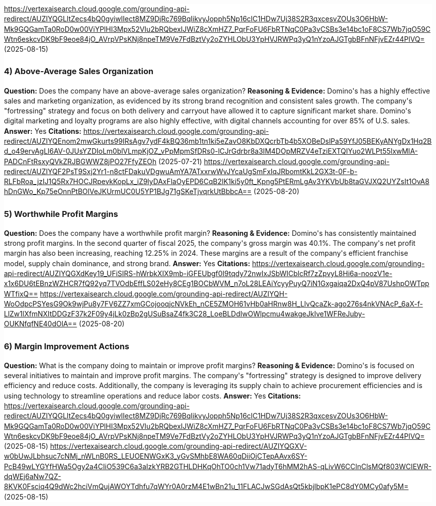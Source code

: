  https://vertexaisearch.cloud.google.com/grounding-api-redirect/AUZIYQGLltZecs4bQ0gyiwIIect8MZ9DjRc769BqIikvyJopph5Np16clC1HDw7Uj38S2R3qxcesvZOUs3O6HbW-Mk9GQGamTa0RoD0w00ViYPlHI3Mpx52VIu2bRQbexIJWiZ8cXmHZ7_PqrFoFU6FbRTNqC0Pa3vCSBs3e14bc1oF8CS7Wb7jqO59CWtn6eskcvDK9bF9eoe84jO_AVrpVPsKNj8npeTM9Ve7FdBztVy2oZYHLObU3YpHVJRWPq3yQ1nYzoAJGTgbBFnNFjvEZr44PlVQ= (2025-08-15)

### 4) Above-Average Sales Organization
**Question:** Does the company have an above-average sales organization?
**Reasoning & Evidence:** Domino's has a highly effective sales and marketing organization, as evidenced by its strong brand recognition and consistent sales growth. The company's "fortressing" strategy and focus on both delivery and carryout have allowed it to capture significant market share. Domino's digital marketing and loyalty programs are also highly effective, with digital channels accounting for over 85% of U.S. sales.
**Answer:** Yes
**Citations:**
 https://vertexaisearch.cloud.google.com/grounding-api-redirect/AUZIYQEnom2mwGkurts99IRsAgv7ydF4kBQ36mb1tn1ki5eZavO8KbDXQcrbTb4b5XOBeDslPa59YfJ05BEKyANYgDx1Hq2Bd_o49ervAgLl6AV-0JUsYZDIoLm0blVLmpKjOZ_vPpMpmSfDRs0-lCJrGdrbr8a3IM4DOpMRZV4eTziEXTQIYuo2WLPt55lxwMIA-PADCnFtRsxyQVkZRJBGWWZ8jPO27FfyZEOh (2025-07-21)
 https://vertexaisearch.cloud.google.com/grounding-api-redirect/AUZIYQF2PsT9Sxj2Yr1-n8ctFDakuVDgwuAmYA7ATxxrwWvJYcaUgSmFxIqJRbomtKkL2GX3t-0F-b-RLFbRoa_jzIJ1Q5Rx7HOCJRpevkKopLx_iZ9lyDAxFlaOyEPD6CqB2lK1ki5y0ft_Kpng5PtERmLgAv3YKVbUb8taGVJXQ2UYZsIt1OvA8hDnGWo_Kp75eOnnPtBOlVeJKUrmUC0U5YP1BJg71gSKeTjvqrkUtBbbcA== (2025-08-20)

### 5) Worthwhile Profit Margins
**Question:** Does the company have a worthwhile profit margin?
**Reasoning & Evidence:** Domino's has consistently maintained strong profit margins. In the second quarter of fiscal 2025, the company's gross margin was 40.1%. The company's net profit margin has also been increasing, reaching 12.25% in 2024. These margins are a result of the company's efficient franchise model, supply chain dominance, and strong brand.
**Answer:** Yes
**Citations:**
 https://vertexaisearch.cloud.google.com/grounding-api-redirect/AUZIYQGXdKey19_UFiSIRS-hWrbkXIX9mb-iGFEUbgf0I9tqdy72nwIxJSbWICblcRf7zZpvyL8Hi6a-noozV1e-x1x6DU6tEBnzWZHCR7fQ92yq7TVOdbEffLS02eHy8CEg1BOCbWVM_n7oL28LEAiYcyyPuyQ7iN1Gxgaiqa2DxQ4pV87UshpOWTppWTfixQ==
 https://vertexaisearch.cloud.google.com/grounding-api-redirect/AUZIYQH-WoOdpcPSYesG9Ok9wjPu8y7FV6ZZ7xmGCojooqjcNVkEh_nCE5ZMOH61vHb0aHRnw8H_LlvQcaZk-ago276s4nkVNAcP_6aX-f-LlZw1lXfmNXItDDGzF37k2F09y4jLk0zBp2gUSuBsaZ4fk3C28_LoeBLDdIwOWlpcmu4wakgeJkIve1WFReJuby-OUKNfqfNE40dOlA== (2025-08-20)

### 6) Margin Improvement Actions
**Question:** What is the company doing to maintain or improve profit margins?
**Reasoning & Evidence:** Domino's is focused on several initiatives to maintain and improve profit margins. The company's "fortressing" strategy is designed to improve delivery efficiency and reduce costs. Additionally, the company is leveraging its supply chain to achieve procurement efficiencies and is using technology to streamline operations and reduce labor costs.
**Answer:** Yes
**Citations:**
 https://vertexaisearch.cloud.google.com/grounding-api-redirect/AUZIYQGLltZecs4bQ0gyiwIIect8MZ9DjRc769BqIikvyJopph5Np16clC1HDw7Uj38S2R3qxcesvZOUs3O6HbW-Mk9GQGamTa0RoD0w00ViYPlHI3Mpx52VIu2bRQbexIJWiZ8cXmHZ7_PqrFoFU6FbRTNqC0Pa3vCSBs3e14bc1oF8CS7Wb7jqO59CWtn6eskcvDK9bF9eoe84jO_AVrpVPsKNj8npeTM9Ve7FdBztVy2oZYHLObU3YpHVJRWPq3yQ1nYzoAJGTgbBFnNFjvEZr44PlVQ= (2025-08-15)
 https://vertexaisearch.cloud.google.com/grounding-api-redirect/AUZIYQGXV-w0bUwJLbhsuc7cNMj_nWLnB0RS_LEUOENWGxK3_yGvSMhbE8WA60qDiiOjCTepAAvx6SY-PcB49wLYGYfHWa5Ogy2a4CIiO539C6a3aIzkYRB2GTHLDHKqOhTO0ch1Vw71adyT6hMM2hAS-qLivW6CClnClsMQf803WCIEWR-dqWEj6aNw7QZ-8KVK0Fsciq4Q9dWc2hciVmQujAWOYTdhfu7qWYr0A0rzM4E1wBn21u_11FLACJwSGdAsQt5kbjlbpK1ePC8dY0MCy0afy5M= (2025-08-15)
